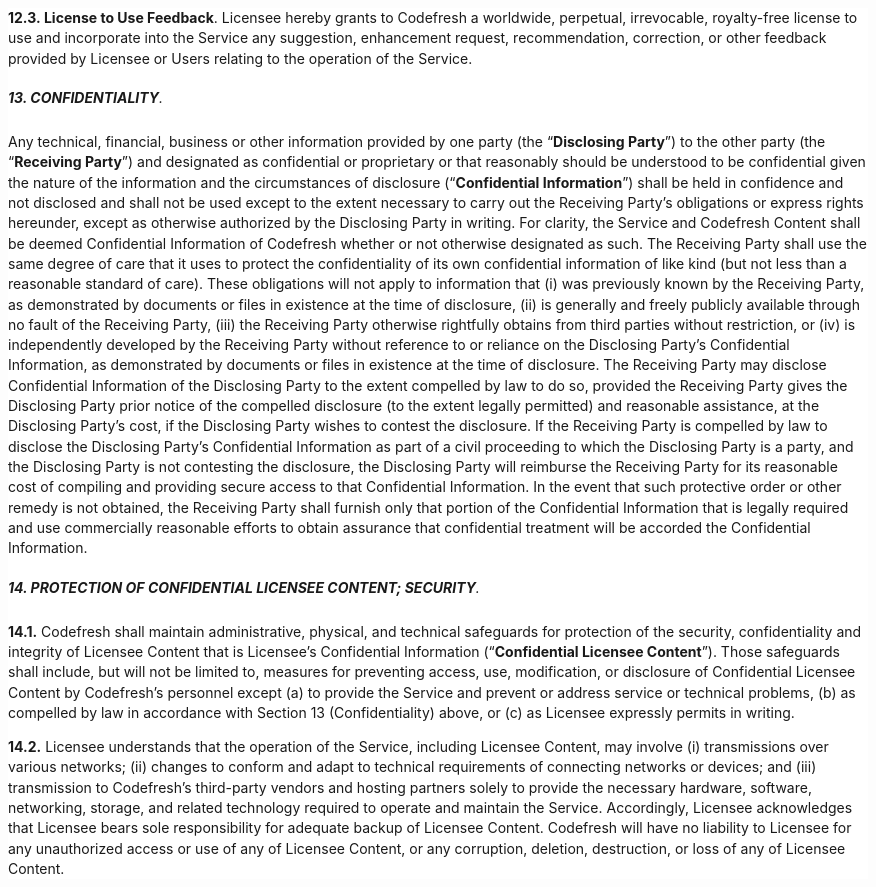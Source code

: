 <p style='margin-left:0in;text-indent:0in'><b>12.3.&nbsp;</b><b>License to Use Feedback</b>. Licensee hereby grants to Codefresh a worldwide, perpetual, irrevocable, royalty-free license to use and incorporate into the Service any suggestion, enhancement request, recommendation, correction, or other feedback provided by Licensee or Users relating to the operation of the Service.</p>

<h5>13. CONFIDENTIALITY</a><span style='font-weight:normal'>.</span></h5>

<p>Any technical, financial, business or other information provided by one party (the “<b>Disclosing Party</b>”) to the other party (the “<b>Receiving Party</b>”) and designated as confidential or proprietary or that reasonably should be understood to be confidential given the nature of the information and the circumstances of disclosure (“<b>Confidential Information</b>”) shall be held in confidence and not disclosed and shall not be used except to the extent necessary to carry out the Receiving Party’s obligations or express rights hereunder, except as otherwise authorized by the
Disclosing Party in writing. For clarity, the Service and Codefresh Content shall be deemed Confidential Information of Codefresh whether or not otherwise designated as such. The Receiving Party shall use the same degree of care that it uses to protect the confidentiality of its own confidential information of like kind (but not less than a reasonable standard of care). These obligations
will not apply to information that (i) was previously known by the Receiving Party, as demonstrated by documents or files in existence at the time of disclosure, (ii) is generally and freely publicly available through no fault of the Receiving Party, (iii) the Receiving Party otherwise rightfully obtains from third parties without restriction, or (iv) is independently developed by the
Receiving Party without reference to or reliance on the Disclosing Party’s Confidential Information, as demonstrated by documents or files in existence at the time of disclosure. The Receiving Party may disclose Confidential Information of the Disclosing Party to the extent compelled by law to do so, provided the Receiving Party gives the Disclosing Party prior notice of the
compelled disclosure (to the extent legally permitted) and reasonable assistance, at the Disclosing Party’s cost, if the Disclosing Party wishes to contest the disclosure. If the Receiving Party is compelled by law to disclose the Disclosing Party’s Confidential Information as part of a civil proceeding to which the Disclosing Party is a party, and the Disclosing Party is not contesting the disclosure, the Disclosing Party will reimburse the Receiving Party for its reasonable cost of compiling and providing secure access to that Confidential Information. In the event that such protective order or other remedy is not obtained, the Receiving Party shall furnish only that portion of the Confidential Information that is legally required and use commercially reasonable efforts to obtain assurance that confidential treatment will be accorded the Confidential Information.</p>

<h5>14. PROTECTION OF CONFIDENTIAL LICENSEE CONTENT; SECURITY<span style='font-weight:normal'>.</span></h5>

<p style='margin-left:0in;text-indent:0in'><b>14.1.</b> Codefresh shall maintain administrative, physical, and technical safeguards for protection of the security, confidentiality and integrity of Licensee Content that is Licensee’s Confidential Information (“<b>Confidential Licensee Content</b>”). Those safeguards shall include, but will not be limited to, measures for preventing access, use, modification, or disclosure of Confidential Licensee Content by Codefresh’s personnel except (a) to provide the Service and prevent or address service or technical problems, (b) as compelled by law in accordance with Section 13 (Confidentiality) above, or (c) as Licensee expressly permits in writing.</p>

<p style='margin-left:0in;text-indent:0in'><b>14.2.</b> Licensee understands that the operation of the Service, including Licensee Content, may involve (i) transmissions over various networks; (ii) changes to conform and adapt to technical requirements of connecting networks or devices; and (iii) transmission to Codefresh’s third-party vendors and hosting partners solely to
provide the necessary hardware, software, networking, storage, and related technology required to operate and maintain the Service. Accordingly, Licensee
acknowledges that Licensee bears sole responsibility for adequate backup of Licensee Content. Codefresh will have no liability to Licensee for any unauthorized access or use of any of Licensee Content, or any corruption, deletion, destruction, or loss of any of Licensee Content.</p>
